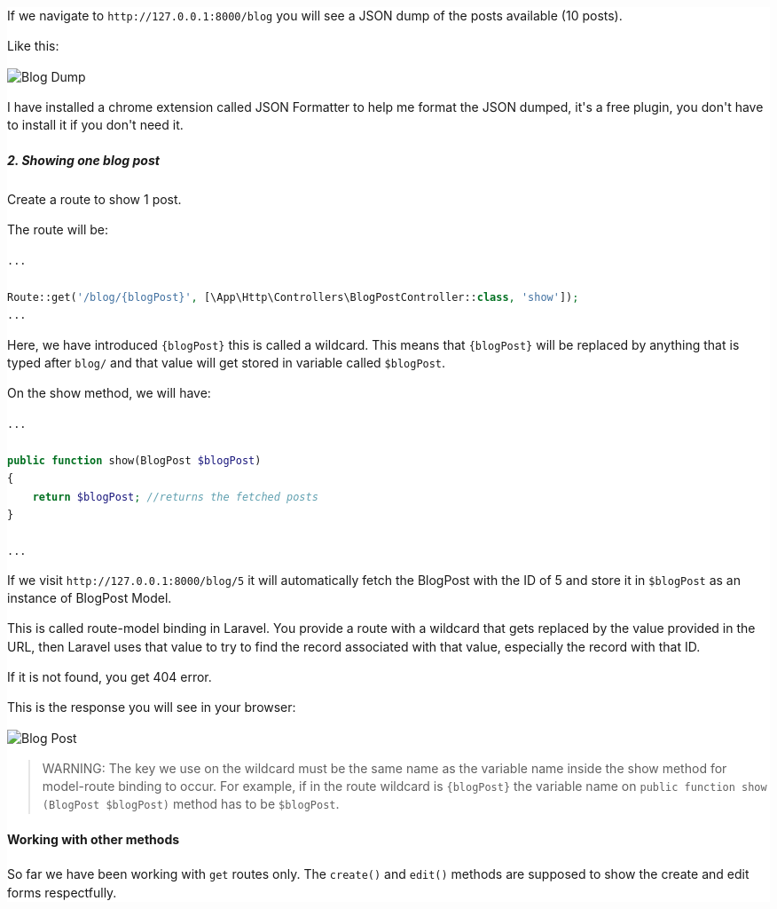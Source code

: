 If we navigate to `http://127.0.0.1:8000/blog` you will see a JSON dump of the posts available (10 posts). 

Like this:
 
![Blog Dump](/laravel-beginners-guide-blogpost/6_blog_dump.png)

I have installed a chrome extension called JSON Formatter to help me format the JSON dumped, it's a free plugin, you don't have to install it if you don't need it.

##### 2. Showing one blog post
Create a route to show 1 post.

The route will be:
```php
...

Route::get('/blog/{blogPost}', [\App\Http\Controllers\BlogPostController::class, 'show']);
...
```

Here, we have introduced `{blogPost}` this is called a wildcard. This means that `{blogPost}` will be replaced by anything that is typed after `blog/` and that value will get stored in variable called `$blogPost`.

On the show method, we will have:
```php
...

public function show(BlogPost $blogPost)
{
	return $blogPost; //returns the fetched posts
}

...
```

If we visit `http://127.0.0.1:8000/blog/5` it will automatically fetch the BlogPost with the ID of 5 and store it in `$blogPost` as an instance of BlogPost Model.

This is called route-model binding in Laravel. You provide a route with a wildcard that gets replaced by the value provided in the URL, then Laravel uses that value to try to find the record associated with that value, especially the record with that ID. 

If it is not found, you get 404 error.

This is the response you will see in your browser:

![Blog Post](/laravel-beginners-guide-blogpost/7_blog_post.png)

>WARNING: The key we use on the wildcard must be the same name as the variable name inside the show method for model-route binding to occur. 
>For example, if in the route wildcard is `{blogPost}` the variable name on `public function show(BlogPost $blogPost)` method has to be `$blogPost`.

#### Working with other methods
So far we have been working with `get` routes only. The `create()` and `edit()` methods are supposed to show the create and edit forms respectfully.
